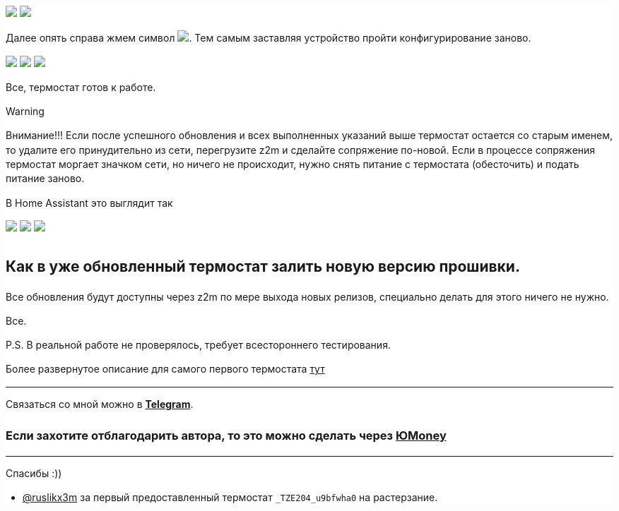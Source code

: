 <img src="https://raw.githubusercontent.com/slacky1965/tuya_thermostat_zrd/refs/heads/main/doc/images/z2m_tuya_update_int_1.jpg"/>

<img src="https://raw.githubusercontent.com/slacky1965/tuya_thermostat_zrd/refs/heads/main/doc/images/z2m_tuya_update_int_2.jpg"/>

Далее опять справа жмем символ <img src="https://raw.githubusercontent.com/slacky1965/tuya_thermostat_zrd/refs/heads/main/doc/images/z2m_tuya_update_recfg.jpg"/>. Тем самым заставляя устройство пройти конфигурирование заново.

<img src="https://raw.githubusercontent.com/slacky1965/tuya_thermostat_zrd/refs/heads/main/doc/images/z2m_tuya_update_recfg_1.jpg"/>

<img src="https://raw.githubusercontent.com/slacky1965/tuya_thermostat_zrd/refs/heads/main/doc/images/z2m_tuya_update_recfg_2.jpg"/>

<img src="https://raw.githubusercontent.com/slacky1965/tuya_thermostat_zrd/refs/heads/main/doc/images/z2m_tuya_update_recfg_3.jpg"/>

Все, термостат готов к работе.

> [!WARNING]
> Внимание!!! Если после успешного обновления и всех выполненных указаний выше термостат остается со старым именем, то удалите его принудительно из сети, перегрузите z2m и сделайте сопряжение по-новой. Если в процессе сопряжения термостат моргает значком сети, но ничего не происходит, нужно снять питание с термостата (обесточить) и подать питание заново.

В Home Assistant это выглядит так

<img src="https://raw.githubusercontent.com/slacky1965/tuya_thermostat_zrd/refs/heads/main/doc/images/HA_3.jpg"/>

<img src="https://raw.githubusercontent.com/slacky1965/tuya_thermostat_zrd/refs/heads/main/doc/images/HA_1.jpg"/>

<img src="https://raw.githubusercontent.com/slacky1965/tuya_thermostat_zrd/refs/heads/main/doc/images/HA_2.jpg"/>

## Как в уже обновленный термостат залить новую версию прошивки.

Все обновления будут доступны через z2m по мере выхода новых релизов, специально делать для этого ничего не нужно.

Все.

P.S. В реальной работе не проверялось, требует всестороннего тестирования.

Более развернутое описание для самого первого термостата [тут](https://habr.com/ru/articles/864740)

---

Связаться со мной можно в **[Telegram](https://t.me/slacky1965)**.

### Если захотите отблагодарить автора, то это можно сделать через [ЮMoney](https://yoomoney.ru/to/4100118300223495)

---

Спасибы :))

- [@ruslikx3m](https://t.me/ruslikx3m) за первый предоставленный термостат `_TZE204_u9bfwha0` на растерзание.
